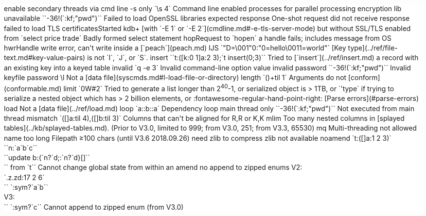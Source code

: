 <tr markdown="1"><td markdown="1">enable secondary threads via cmd line -s only</td> <td markdown="1" class="nowrap">`\s 4`</td> <td markdown="1">Command line enabled processes for parallel processing</td> </tr>
<tr markdown="1"><td markdown="1">encryption lib unavailable</td> <td markdown="1" class="nowrap">``-36!(`:kf;"pwd")``</td> <td markdown="1">Failed to load OpenSSL libraries</td> </tr>
<tr markdown="1"><td markdown="1">expected response</td> <td markdown="1"/> <td markdown="1">One-shot request did not receive response</td> </tr>
<tr markdown="1"><td markdown="1">failed to load TLS certificates</td><td markdown="1"/><td markdown="1">Started kdb+ [with `-E 1` or `-E 2`](cmdline.md#-e-tls-server-mode) but without SSL/TLS enabled</td> </tr>
<tr markdown="1"><td markdown="1">from</td> <td markdown="1" class="nowrap">`select price trade`</td> <td markdown="1">Badly formed select statement</td> </tr>

<tr markdown="1"><td markdown="1">hop</td><td markdown="1"/><td markdown="1">Request to `hopen` a handle fails; includes message from OS</td> </tr>
<tr markdown="1"><td markdown="1">hwr</td><td markdown="1"/><td markdown="1">Handle write error, can't write inside a [`peach`](peach.md)</td> </tr>
<tr markdown="1"><td markdown="1">IJS</td> <td markdown="1" class="nowrap">`"D=\001"0:"0=hello\0011=world"`</td> <td markdown="1">[Key type](../ref/file-text.md#key-value-pairs) is not `I`, `J`, or `S`.</td> </tr>
<tr markdown="1"><td markdown="1">insert</td> <td markdown="1" class="nowrap">``t:([k:0 1]a:2 3);`t insert(0;3)``</td> <td markdown="1">Tried to [`insert`](../ref/insert.md) a record with an existing key into a keyed table</td> </tr>
<tr markdown="1"><td markdown="1">invalid</td> <td markdown="1" class="nowrap">`q -e 3`</td> <td markdown="1">Invalid command-line option value</td> </tr>
<tr markdown="1"><td markdown="1">invalid password</td> <td markdown="1" class="nowrap">``-36!(`:kf;"pwd")``</td> <td markdown="1">Invalid keyfile password</td> </tr>
<tr markdown="1"><td markdown="1">\l</td> <td markdown="1"/> <td markdown="1">Not a [data file](syscmds.md#l-load-file-or-directory)</td> </tr>
<tr markdown="1"><td markdown="1">length</td> <td markdown="1" class="nowrap">`()+til 1`</td> <td markdown="1">Arguments do not [conform](conformable.md)</td> </tr>
<tr markdown="1">
<td markdown="1">limit</td>
<td markdown="1" class="nowrap">`0W#2`</td>
<td markdown="1">
    Tried to generate a list longer than <span class="nowrap">2<sup>40</sup>-1</span>, 
    or serialized object is &gt; 1TB, 
    or `'type` if trying to serialize a nested object which has &gt; 2 billion elements,
    or :fontawesome-regular-hand-point-right: [Parse errors](#parse-errors)
</td>
</tr>
<tr markdown="1"><td markdown="1">load</td> <td markdown="1"/> <td markdown="1">Not a [data file](../ref/load.md)</td> </tr>
<tr markdown="1"><td markdown="1">loop</td> <td markdown="1" class="nowrap">`a::b::a`</td> <td markdown="1">Dependency loop</td> </tr>
<tr markdown="1"><td markdown="1">main thread only</td> <td markdown="1" class="nowrap">``-36!(`:kf;"pwd")``</td> <td markdown="1">Not executed from main thread</td> </tr>
<tr markdown="1"><td markdown="1">mismatch</td> <td markdown="1" class="nowrap">`([]a:til 4),([]b:til 3)`</td> <td markdown="1">Columns that can't be aligned for R,R or K,K</td> </tr>
<tr markdown="1"><td markdown="1">mlim</td> <td markdown="1"/> <td markdown="1">Too many nested columns in [splayed tables](../kb/splayed-tables.md). (Prior to V3.0, limited to 999; from V3.0, 251; from V3.3, 65530)</td> </tr>
<tr markdown="1"><td markdown="1">mq</td> <td markdown="1"/> <td markdown="1">Multi-threading not allowed</td> </tr>
<tr markdown="1"><td markdown="1">name&nbsp;too&nbsp;long</td> <td markdown="1"/> <td markdown="1">Filepath ≥100 chars (until V3.6 2018.09.26)</td> </tr>
<tr markdown="1"><td markdown="1">need zlib to compress</td> <td markdown="1"/> <td markdown="1">zlib not available</td> </tr>
<tr markdown="1"><td markdown="1">noamend</td> <td markdown="1" class="nowrap">`t:([]a:1 2 3)`<br />``n:`a`b`c``<br />``update b:{`n?`d;:`n?`d}[]``<br/>`` from `t``</td> <td markdown="1">Cannot change global state from within an amend</td> </tr>
<tr markdown="1"><td markdown="1">no append to zipped enums</td> <td markdown="1" class="nowrap">V2:<br/>`.z.zd:17 2 6`<br/>`` `:sym?`a`b``<br/>V3:<br/>`` `:sym?`c``</td> <td markdown="1">Cannot append to zipped enum (from V3.0)</td> </tr>
